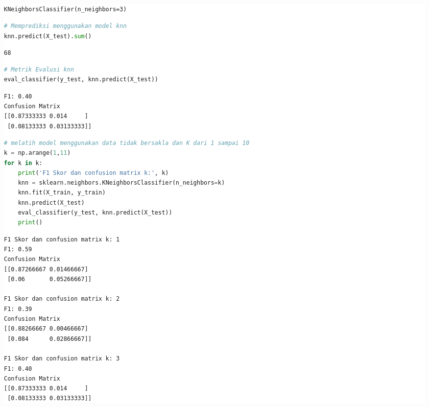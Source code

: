 


    KNeighborsClassifier(n_neighbors=3)




```python
# Memprediksi menggunakan model knn
knn.predict(X_test).sum()
```




    68




```python
# Metrik Evalusi knn
eval_classifier(y_test, knn.predict(X_test))
```

    F1: 0.40
    Confusion Matrix
    [[0.87333333 0.014     ]
     [0.08133333 0.03133333]]



```python
# melatih model menggunakan data tidak bersakla dan K dari 1 sampai 10 
k = np.arange(1,11)
for k in k:
    print('F1 Skor dan confusion matrix k:', k)
    knn = sklearn.neighbors.KNeighborsClassifier(n_neighbors=k)
    knn.fit(X_train, y_train)
    knn.predict(X_test)
    eval_classifier(y_test, knn.predict(X_test))
    print()
```

    F1 Skor dan confusion matrix k: 1
    F1: 0.59
    Confusion Matrix
    [[0.87266667 0.01466667]
     [0.06       0.05266667]]
    
    F1 Skor dan confusion matrix k: 2
    F1: 0.39
    Confusion Matrix
    [[0.88266667 0.00466667]
     [0.084      0.02866667]]
    
    F1 Skor dan confusion matrix k: 3
    F1: 0.40
    Confusion Matrix
    [[0.87333333 0.014     ]
     [0.08133333 0.03133333]]
    
